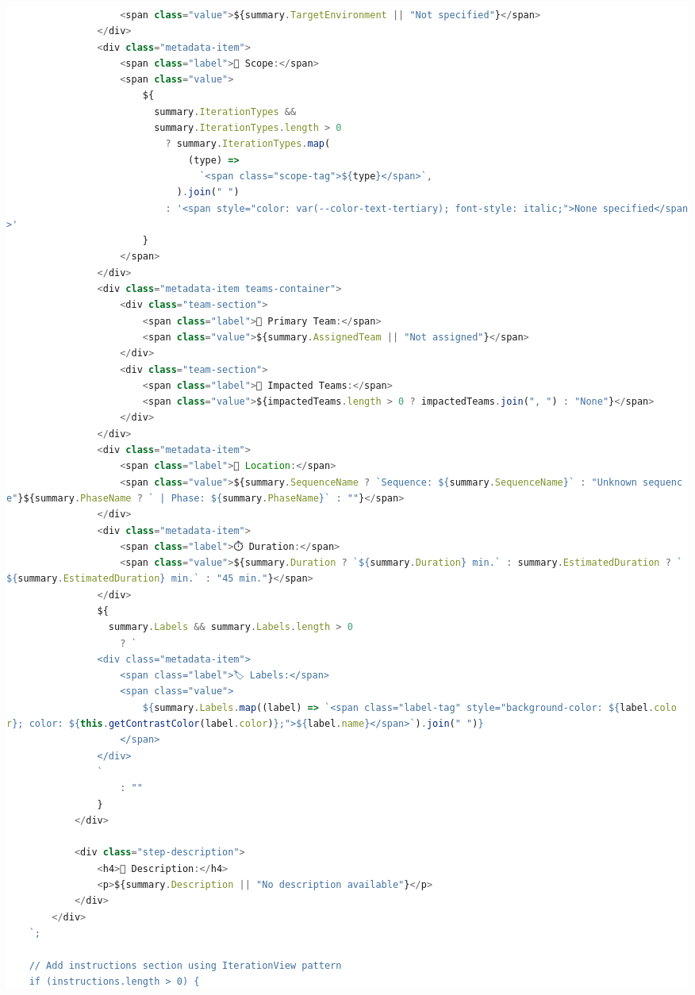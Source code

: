 ```javascript
                    <span class="value">${summary.TargetEnvironment || "Not specified"}</span>
                </div>
                <div class="metadata-item">
                    <span class="label">🔄 Scope:</span>
                    <span class="value">
                        ${
                          summary.IterationTypes &&
                          summary.IterationTypes.length > 0
                            ? summary.IterationTypes.map(
                                (type) =>
                                  `<span class="scope-tag">${type}</span>`,
                              ).join(" ")
                            : '<span style="color: var(--color-text-tertiary); font-style: italic;">None specified</span>'
                        }
                    </span>
                </div>
                <div class="metadata-item teams-container">
                    <div class="team-section">
                        <span class="label">👤 Primary Team:</span>
                        <span class="value">${summary.AssignedTeam || "Not assigned"}</span>
                    </div>
                    <div class="team-section">
                        <span class="label">👥 Impacted Teams:</span>
                        <span class="value">${impactedTeams.length > 0 ? impactedTeams.join(", ") : "None"}</span>
                    </div>
                </div>
                <div class="metadata-item">
                    <span class="label">📂 Location:</span>
                    <span class="value">${summary.SequenceName ? `Sequence: ${summary.SequenceName}` : "Unknown sequence"}${summary.PhaseName ? ` | Phase: ${summary.PhaseName}` : ""}</span>
                </div>
                <div class="metadata-item">
                    <span class="label">⏱️ Duration:</span>
                    <span class="value">${summary.Duration ? `${summary.Duration} min.` : summary.EstimatedDuration ? `${summary.EstimatedDuration} min.` : "45 min."}</span>
                </div>
                ${
                  summary.Labels && summary.Labels.length > 0
                    ? `
                <div class="metadata-item">
                    <span class="label">🏷️ Labels:</span>
                    <span class="value">
                        ${summary.Labels.map((label) => `<span class="label-tag" style="background-color: ${label.color}; color: ${this.getContrastColor(label.color)};">${label.name}</span>`).join(" ")}
                    </span>
                </div>
                `
                    : ""
                }
            </div>
            
            <div class="step-description">
                <h4>📝 Description:</h4>
                <p>${summary.Description || "No description available"}</p>
            </div>
        </div>
    `;
    
    // Add instructions section using IterationView pattern
    if (instructions.length > 0) {
```